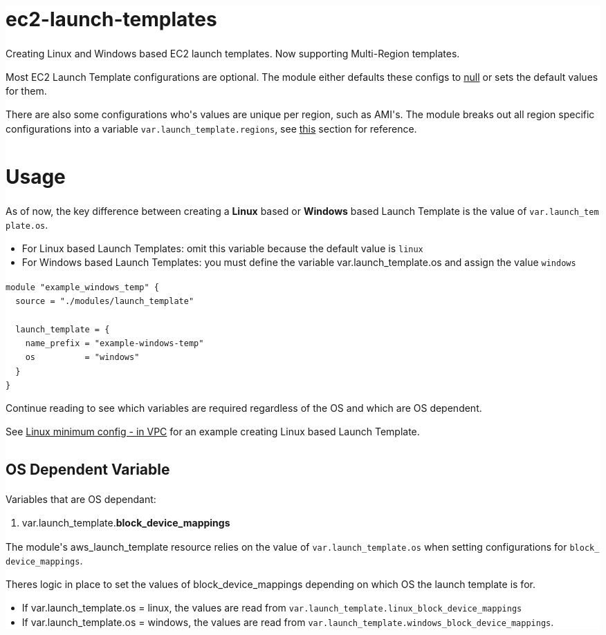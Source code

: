 # ec2-launch-templates
Creating Linux and Windows based EC2 launch templates. Now supporting Multi-Region templates.

Most EC2 Launch Template configurations are optional. The module either defaults these configs to [null](https://developer.hashicorp.com/terraform/language/expressions/types#null) or sets the default values for them. 

There are also some configurations who's values are unique per region, such as AMI's. The module breaks out all region specific configurations into a variable `var.launch_template.regions`, see [this](#multi-region-launch-templates) section for reference.

# Usage

As of now, the key difference between creating a **Linux** based or **Windows** based Launch Template is the value of `var.launch_template.os`. 

* For Linux based Launch Templates: omit this variable because the default value is `linux`
* For Windows based Launch Templates: you must define the variable var.launch_template.os and assign the value `windows`

```hcl
module "example_windows_temp" {
  source = "./modules/launch_template"

  launch_template = {
    name_prefix = "example-windows-temp"
    os          = "windows"
  }
}
```

Continue reading to see which variables are required regardless of the OS and which are OS dependent.

See [Linux minimum config - in VPC](#linux--minimum-config---in-vpc) for an example creating Linux based Launch Template.

## OS Dependent Variable

Variables that are OS dependant:

1. var.launch_template.**block_device_mappings**

The module's aws_launch_template resource relies on the value of `var.launch_template.os` when setting configurations for `block_device_mappings`. 

Theres logic in place to set the values of block_device_mappings depending on which OS the launch template is for.

* If var.launch_template.os = linux, the values are read from `var.launch_template.linux_block_device_mappings`
* If var.launch_template.os = windows, the values are read from `var.launch_template.windows_block_device_mappings`.
